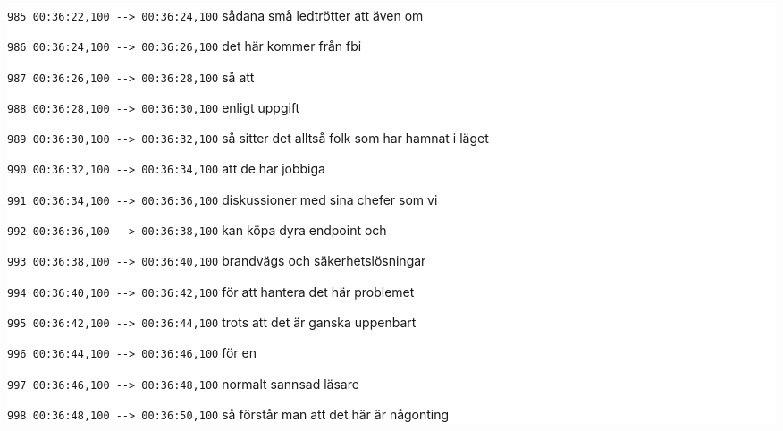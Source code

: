 

`985 00:36:22,100 --> 00:36:24,100`
sådana små ledtrötter att även om



`986 00:36:24,100 --> 00:36:26,100`
det här kommer från fbi



`987 00:36:26,100 --> 00:36:28,100`
så att



`988 00:36:28,100 --> 00:36:30,100`
enligt uppgift



`989 00:36:30,100 --> 00:36:32,100`
så sitter det alltså folk som har hamnat i läget



`990 00:36:32,100 --> 00:36:34,100`
att de har jobbiga



`991 00:36:34,100 --> 00:36:36,100`
diskussioner med sina chefer som vi



`992 00:36:36,100 --> 00:36:38,100`
kan köpa dyra endpoint och



`993 00:36:38,100 --> 00:36:40,100`
brandvägs och säkerhetslösningar



`994 00:36:40,100 --> 00:36:42,100`
för att hantera det här problemet



`995 00:36:42,100 --> 00:36:44,100`
trots att det är ganska uppenbart



`996 00:36:44,100 --> 00:36:46,100`
för en



`997 00:36:46,100 --> 00:36:48,100`
normalt sannsad läsare



`998 00:36:48,100 --> 00:36:50,100`
så förstår man att det här är någonting

